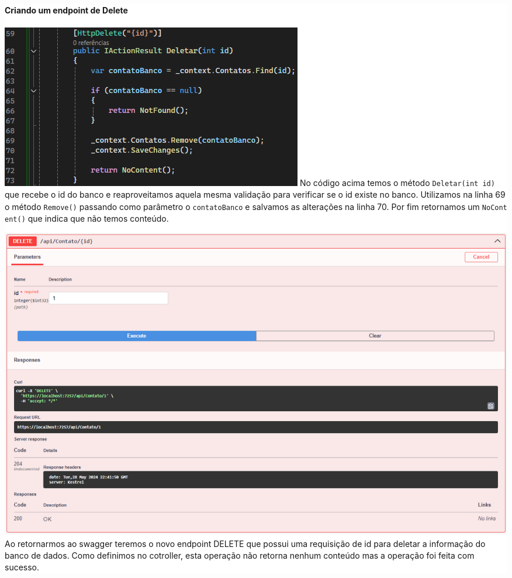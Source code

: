 #### Criando um endpoint de Delete

![Fazendo delete em contato](images/entity-framework-controller-delete.png)
No código acima temos o método `Deletar(int id)` que recebe o id do banco e reaproveitamos aquela mesma validação para verificar se o id existe no banco.
Utilizamos na linha 69 o método `Remove()` passando como parâmetro o `contatoBanco` e salvamos as alterações na linha 70.
Por fim retornamos um `NoContent()` que indica que não temos conteúdo.

![Delete no swagger](images/entity-framework-controller-delete-swagger.png)
Ao retornarmos ao swagger teremos o novo endpoint DELETE que possui uma requisição de id para deletar a informação do banco de dados. Como definimos no cotroller, esta operação não retorna nenhum conteúdo mas a operação foi feita com sucesso.
